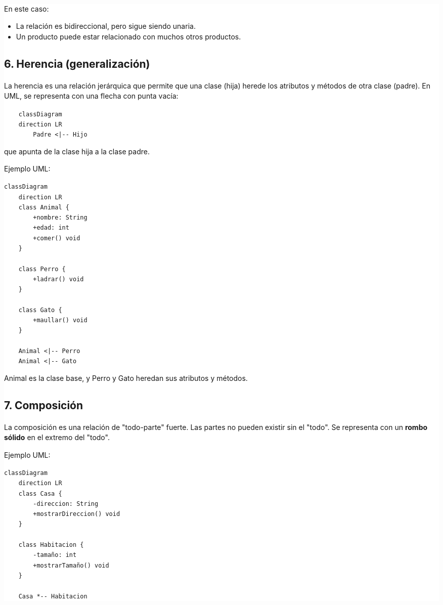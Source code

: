 En este caso:

- La relación es bidireccional, pero sigue siendo unaria.  
- Un producto puede estar relacionado con muchos otros productos.

## 6. Herencia (generalización)

La herencia es una relación jerárquica que permite que una clase (hija) herede los atributos y métodos de otra clase (padre). En UML, se representa con una flecha con punta vacía:

```mermaid
    classDiagram 
    direction LR
        Padre <|-- Hijo
```

que apunta de la clase hija a la clase padre.

Ejemplo UML:

```mermaid
classDiagram
    direction LR
    class Animal {
        +nombre: String
        +edad: int
        +comer() void
    }

    class Perro {
        +ladrar() void
    }

    class Gato {
        +maullar() void
    }

    Animal <|-- Perro
    Animal <|-- Gato
```

Animal es la clase base, y Perro y Gato heredan sus atributos y métodos.

## 7. Composición

La composición es una relación de "todo-parte" fuerte. Las partes no pueden existir sin el "todo". Se representa con un **rombo sólido** en el extremo del "todo".

Ejemplo UML:

```mermaid
classDiagram
    direction LR
    class Casa {
        -direccion: String
        +mostrarDireccion() void
    }

    class Habitacion {
        -tamaño: int
        +mostrarTamaño() void
    }

    Casa *-- Habitacion
```
